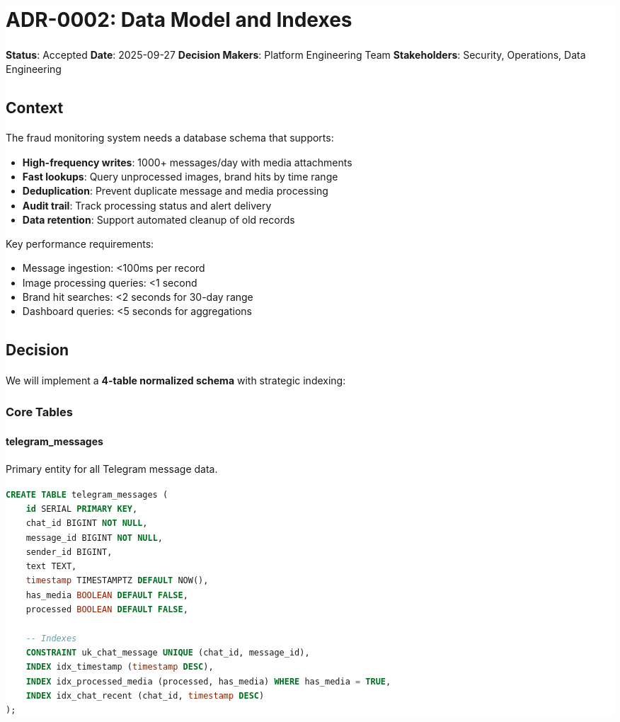 # ADR-0002: Data Model and Indexes

**Status**: Accepted
**Date**: 2025-09-27
**Decision Makers**: Platform Engineering Team
**Stakeholders**: Security, Operations, Data Engineering

## Context

The fraud monitoring system needs a database schema that supports:

- **High-frequency writes**: 1000+ messages/day with media attachments
- **Fast lookups**: Query unprocessed images, brand hits by time range
- **Deduplication**: Prevent duplicate message and media processing
- **Audit trail**: Track processing status and alert delivery
- **Data retention**: Support automated cleanup of old records

Key performance requirements:
- Message ingestion: <100ms per record
- Image processing queries: <1 second
- Brand hit searches: <2 seconds for 30-day range
- Dashboard queries: <5 seconds for aggregations

## Decision

We will implement a **4-table normalized schema** with strategic indexing:

### Core Tables

#### telegram_messages
Primary entity for all Telegram message data.

```sql
CREATE TABLE telegram_messages (
    id SERIAL PRIMARY KEY,
    chat_id BIGINT NOT NULL,
    message_id BIGINT NOT NULL,
    sender_id BIGINT,
    text TEXT,
    timestamp TIMESTAMPTZ DEFAULT NOW(),
    has_media BOOLEAN DEFAULT FALSE,
    processed BOOLEAN DEFAULT FALSE,

    -- Indexes
    CONSTRAINT uk_chat_message UNIQUE (chat_id, message_id),
    INDEX idx_timestamp (timestamp DESC),
    INDEX idx_processed_media (processed, has_media) WHERE has_media = TRUE,
    INDEX idx_chat_recent (chat_id, timestamp DESC)
);
```
